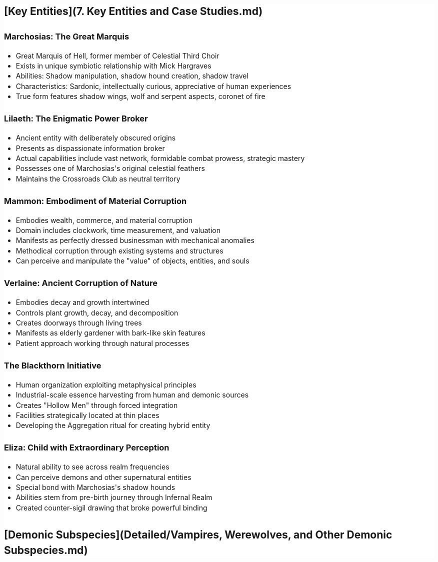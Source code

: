 ## [Key Entities](7. Key Entities and Case Studies.md)

### Marchosias: The Great Marquis

- Great Marquis of Hell, former member of Celestial Third Choir
- Exists in unique symbiotic relationship with Mick Hargraves
- Abilities: Shadow manipulation, shadow hound creation, shadow travel
- Characteristics: Sardonic, intellectually curious, appreciative of human experiences
- True form features shadow wings, wolf and serpent aspects, coronet of fire

### Lilaeth: The Enigmatic Power Broker

- Ancient entity with deliberately obscured origins
- Presents as dispassionate information broker
- Actual capabilities include vast network, formidable combat prowess, strategic mastery
- Possesses one of Marchosias's original celestial feathers
- Maintains the Crossroads Club as neutral territory

### Mammon: Embodiment of Material Corruption

- Embodies wealth, commerce, and material corruption
- Domain includes clockwork, time measurement, and valuation
- Manifests as perfectly dressed businessman with mechanical anomalies
- Methodical corruption through existing systems and structures
- Can perceive and manipulate the "value" of objects, entities, and souls

### Verlaine: Ancient Corruption of Nature

- Embodies decay and growth intertwined
- Controls plant growth, decay, and decomposition
- Creates doorways through living trees
- Manifests as elderly gardener with bark-like skin features
- Patient approach working through natural processes

### The Blackthorn Initiative

- Human organization exploiting metaphysical principles
- Industrial-scale essence harvesting from human and demonic sources
- Creates "Hollow Men" through forced integration
- Facilities strategically located at thin places
- Developing the Aggregation ritual for creating hybrid entity

### Eliza: Child with Extraordinary Perception

- Natural ability to see across realm frequencies
- Can perceive demons and other supernatural entities
- Special bond with Marchosias's shadow hounds
- Abilities stem from pre-birth journey through Infernal Realm
- Created counter-sigil drawing that broke powerful binding

## [Demonic Subspecies](Detailed/Vampires, Werewolves, and Other Demonic Subspecies.md)

